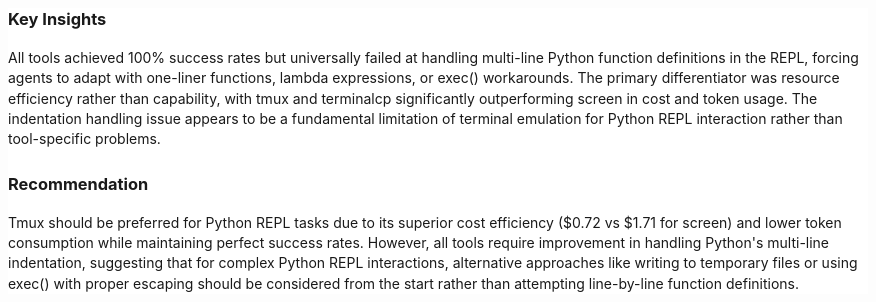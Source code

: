 ### Key Insights
All tools achieved 100% success rates but universally failed at handling multi-line Python function definitions in the REPL, forcing agents to adapt with one-liner functions, lambda expressions, or exec() workarounds. The primary differentiator was resource efficiency rather than capability, with tmux and terminalcp significantly outperforming screen in cost and token usage. The indentation handling issue appears to be a fundamental limitation of terminal emulation for Python REPL interaction rather than tool-specific problems.

### Recommendation
Tmux should be preferred for Python REPL tasks due to its superior cost efficiency ($0.72 vs $1.71 for screen) and lower token consumption while maintaining perfect success rates. However, all tools require improvement in handling Python's multi-line indentation, suggesting that for complex Python REPL interactions, alternative approaches like writing to temporary files or using exec() with proper escaping should be considered from the start rather than attempting line-by-line function definitions.